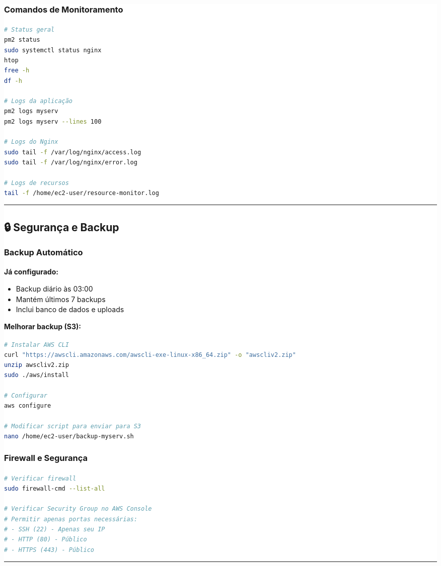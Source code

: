 ```bash
```

### Comandos de Monitoramento

```bash
# Status geral
pm2 status
sudo systemctl status nginx
htop
free -h
df -h

# Logs da aplicação
pm2 logs myserv
pm2 logs myserv --lines 100

# Logs do Nginx
sudo tail -f /var/log/nginx/access.log
sudo tail -f /var/log/nginx/error.log

# Logs de recursos
tail -f /home/ec2-user/resource-monitor.log
```

---

## 🔒 Segurança e Backup

### Backup Automático

**Já configurado:**
- Backup diário às 03:00
- Mantém últimos 7 backups
- Inclui banco de dados e uploads

**Melhorar backup (S3):**
```bash
# Instalar AWS CLI
curl "https://awscli.amazonaws.com/awscli-exe-linux-x86_64.zip" -o "awscliv2.zip"
unzip awscliv2.zip
sudo ./aws/install

# Configurar
aws configure

# Modificar script para enviar para S3
nano /home/ec2-user/backup-myserv.sh
```

### Firewall e Segurança

```bash
# Verificar firewall
sudo firewall-cmd --list-all

# Verificar Security Group no AWS Console
# Permitir apenas portas necessárias:
# - SSH (22) - Apenas seu IP
# - HTTP (80) - Público
# - HTTPS (443) - Público
```

---